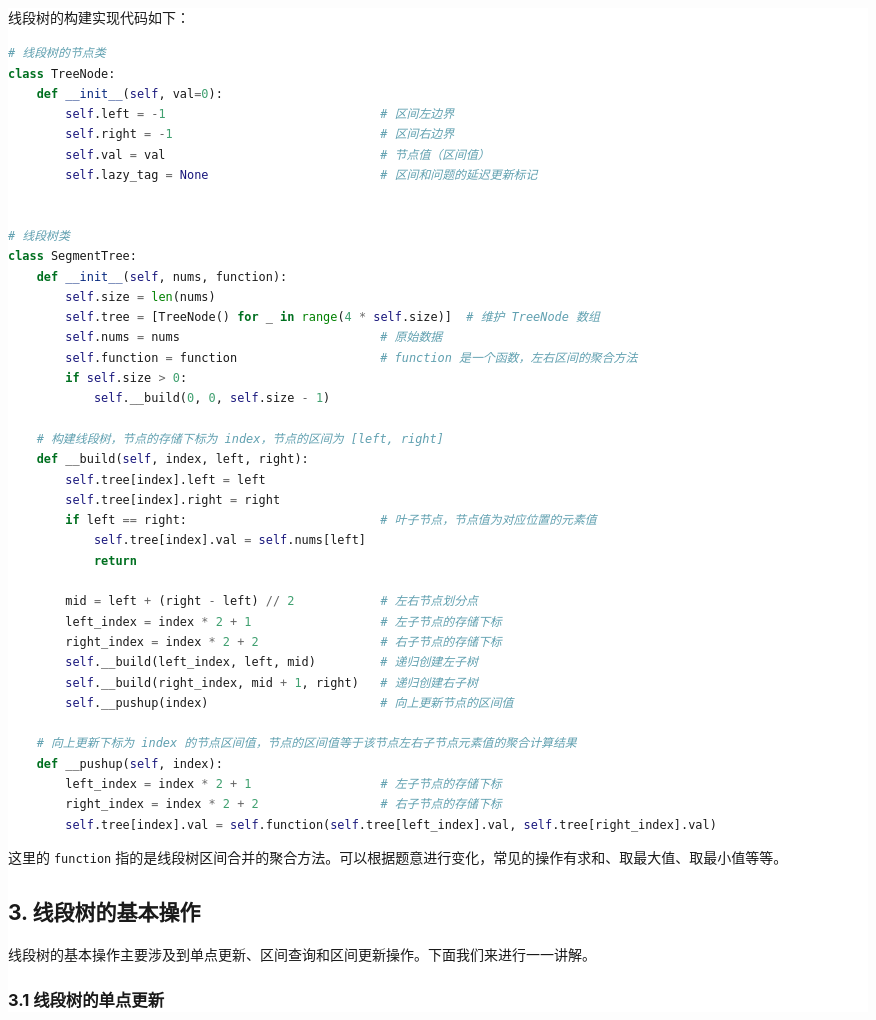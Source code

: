 线段树的构建实现代码如下：

```python
# 线段树的节点类
class TreeNode:
    def __init__(self, val=0):
        self.left = -1                              # 区间左边界
        self.right = -1                             # 区间右边界
        self.val = val                              # 节点值（区间值）
        self.lazy_tag = None                        # 区间和问题的延迟更新标记
        
        
# 线段树类
class SegmentTree:
    def __init__(self, nums, function):
        self.size = len(nums)
        self.tree = [TreeNode() for _ in range(4 * self.size)]  # 维护 TreeNode 数组
        self.nums = nums                            # 原始数据
        self.function = function                    # function 是一个函数，左右区间的聚合方法
        if self.size > 0:
            self.__build(0, 0, self.size - 1)
            
    # 构建线段树，节点的存储下标为 index，节点的区间为 [left, right]
    def __build(self, index, left, right):
        self.tree[index].left = left
        self.tree[index].right = right
        if left == right:                           # 叶子节点，节点值为对应位置的元素值
            self.tree[index].val = self.nums[left]
            return
    
        mid = left + (right - left) // 2            # 左右节点划分点
        left_index = index * 2 + 1                  # 左子节点的存储下标
        right_index = index * 2 + 2                 # 右子节点的存储下标
        self.__build(left_index, left, mid)         # 递归创建左子树
        self.__build(right_index, mid + 1, right)   # 递归创建右子树
        self.__pushup(index)                        # 向上更新节点的区间值
    
    # 向上更新下标为 index 的节点区间值，节点的区间值等于该节点左右子节点元素值的聚合计算结果
    def __pushup(self, index):
        left_index = index * 2 + 1                  # 左子节点的存储下标
        right_index = index * 2 + 2                 # 右子节点的存储下标
        self.tree[index].val = self.function(self.tree[left_index].val, self.tree[right_index].val)
```

这里的 `function` 指的是线段树区间合并的聚合方法。可以根据题意进行变化，常见的操作有求和、取最大值、取最小值等等。

## 3. 线段树的基本操作

线段树的基本操作主要涉及到单点更新、区间查询和区间更新操作。下面我们来进行一一讲解。

### 3.1 线段树的单点更新
